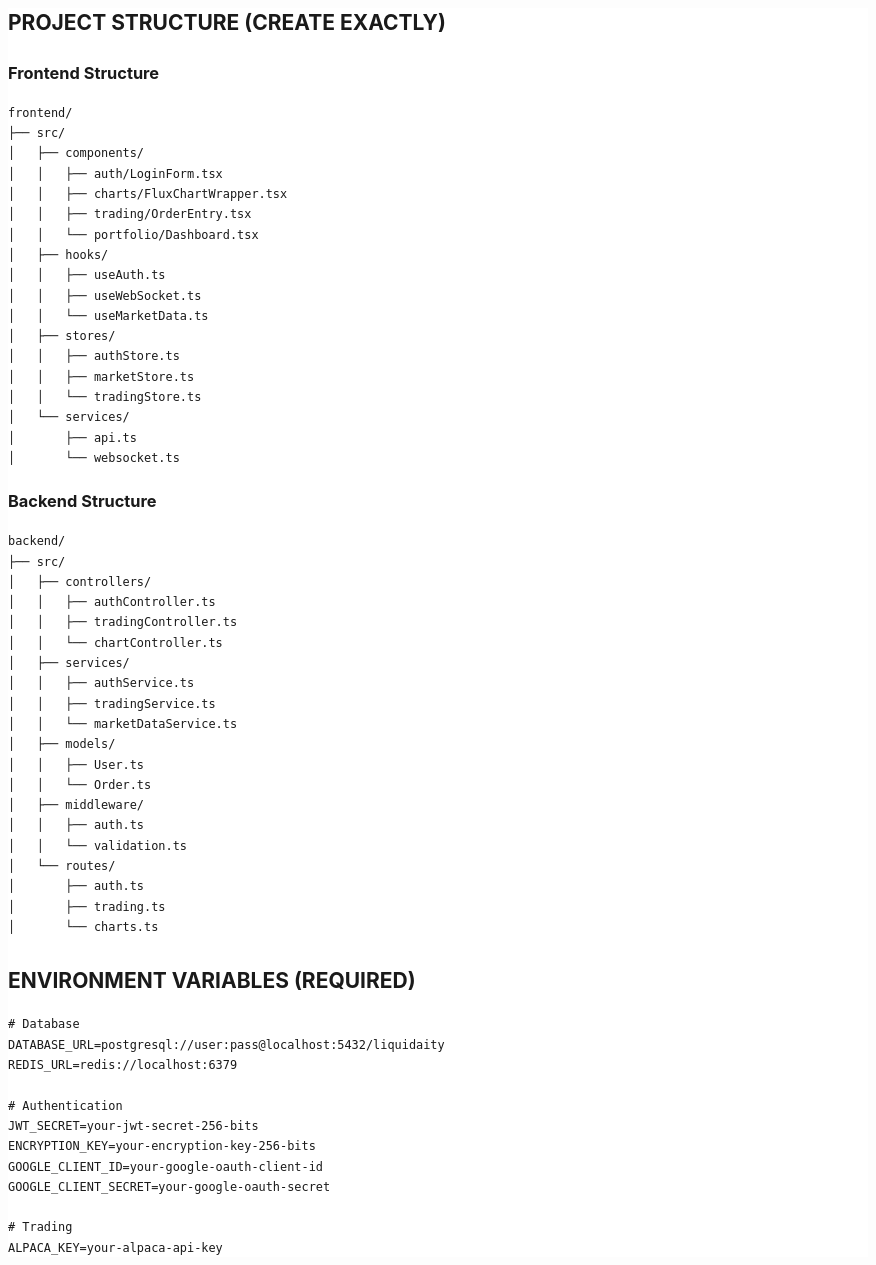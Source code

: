 ## PROJECT STRUCTURE (CREATE EXACTLY)

### Frontend Structure
```
frontend/
├── src/
│   ├── components/
│   │   ├── auth/LoginForm.tsx
│   │   ├── charts/FluxChartWrapper.tsx
│   │   ├── trading/OrderEntry.tsx
│   │   └── portfolio/Dashboard.tsx
│   ├── hooks/
│   │   ├── useAuth.ts
│   │   ├── useWebSocket.ts
│   │   └── useMarketData.ts
│   ├── stores/
│   │   ├── authStore.ts
│   │   ├── marketStore.ts
│   │   └── tradingStore.ts
│   └── services/
│       ├── api.ts
│       └── websocket.ts
```

### Backend Structure
```
backend/
├── src/
│   ├── controllers/
│   │   ├── authController.ts
│   │   ├── tradingController.ts
│   │   └── chartController.ts
│   ├── services/
│   │   ├── authService.ts
│   │   ├── tradingService.ts
│   │   └── marketDataService.ts
│   ├── models/
│   │   ├── User.ts
│   │   └── Order.ts
│   ├── middleware/
│   │   ├── auth.ts
│   │   └── validation.ts
│   └── routes/
│       ├── auth.ts
│       ├── trading.ts
│       └── charts.ts
```

## ENVIRONMENT VARIABLES (REQUIRED)
```env
# Database
DATABASE_URL=postgresql://user:pass@localhost:5432/liquidaity
REDIS_URL=redis://localhost:6379

# Authentication
JWT_SECRET=your-jwt-secret-256-bits
ENCRYPTION_KEY=your-encryption-key-256-bits
GOOGLE_CLIENT_ID=your-google-oauth-client-id
GOOGLE_CLIENT_SECRET=your-google-oauth-secret

# Trading
ALPACA_KEY=your-alpaca-api-key
```
